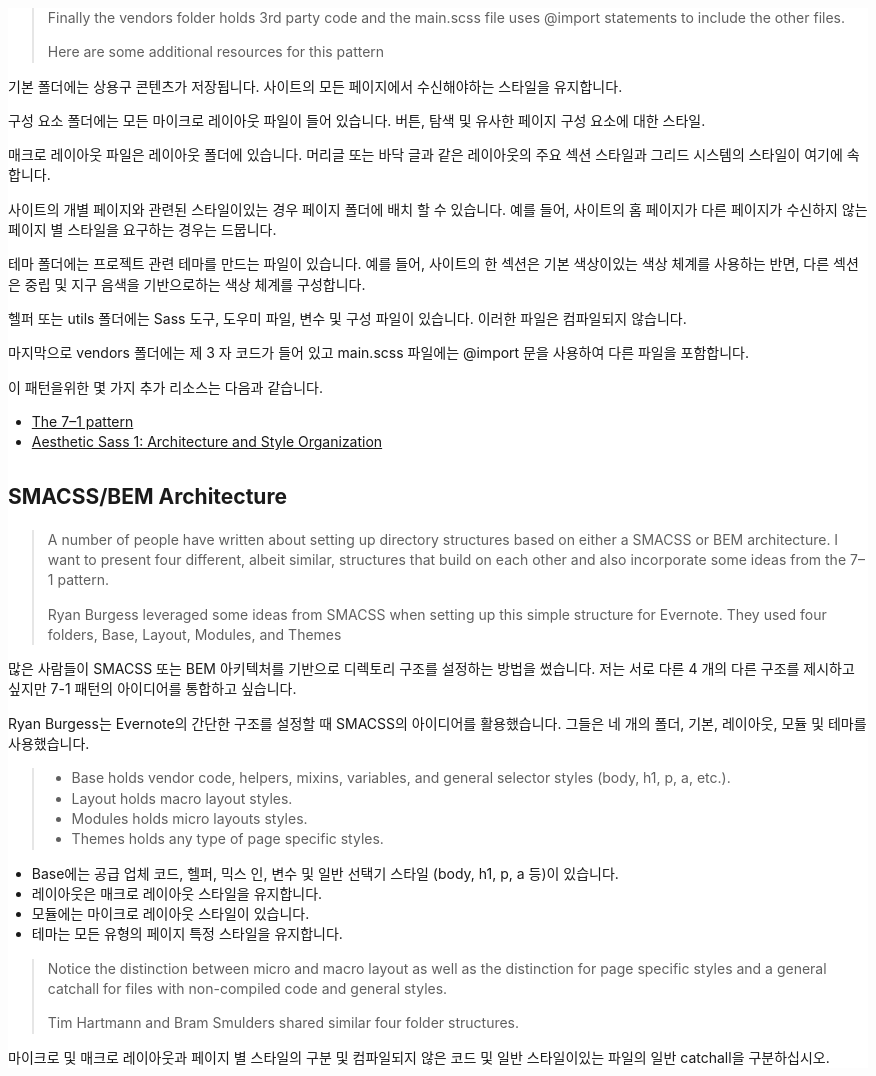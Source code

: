 >Finally the vendors folder holds 3rd party code and the main.scss file uses @import statements to include the other files.
>
>Here are some additional resources for this pattern

기본 폴더에는 상용구 콘텐츠가 저장됩니다. 사이트의 모든 페이지에서 수신해야하는 스타일을 유지합니다.

구성 요소 폴더에는 모든 마이크로 레이아웃 파일이 들어 있습니다. 버튼, 탐색 및 유사한 페이지 구성 요소에 대한 스타일.

매크로 레이아웃 파일은 레이아웃 폴더에 있습니다. 머리글 또는 바닥 글과 같은 레이아웃의 주요 섹션 스타일과 그리드 시스템의 스타일이 여기에 속합니다.

사이트의 개별 페이지와 관련된 스타일이있는 경우 페이지 폴더에 배치 할 수 있습니다. 예를 들어, 사이트의 홈 페이지가 다른 페이지가 수신하지 않는 페이지 별 스타일을 요구하는 경우는 드뭅니다.

테마 폴더에는 프로젝트 관련 테마를 만드는 파일이 있습니다. 예를 들어, 사이트의 한 섹션은 기본 색상이있는 색상 체계를 사용하는 반면, 다른 섹션은 중립 및 지구 음색을 기반으로하는 색상 체계를 구성합니다.

헬퍼 또는 utils 폴더에는 Sass 도구, 도우미 파일, 변수 및 구성 파일이 있습니다. 이러한 파일은 컴파일되지 않습니다.

마지막으로 vendors 폴더에는 제 3 자 코드가 들어 있고 main.scss 파일에는 @import 문을 사용하여 다른 파일을 포함합니다.

이 패턴을위한 몇 가지 추가 리소스는 다음과 같습니다.

* [The 7–1 pattern](https://sass-guidelin.es/#the-7-1-pattern)
* [Aesthetic Sass 1: Architecture and Style Organization](https://scotch.io/tutorials/aesthetic-sass-1-architecture-and-style-organization)

## SMACSS/BEM Architecture

>A number of people have written about setting up directory structures based on either a SMACSS or BEM architecture. I want to present four different, albeit similar, structures that build on each other and also incorporate some ideas from the 7–1 pattern.
>
>Ryan Burgess leveraged some ideas from SMACSS when setting up this simple structure for Evernote. They used four folders, Base, Layout, Modules, and Themes

많은 사람들이 SMACSS 또는 BEM 아키텍처를 기반으로 디렉토리 구조를 설정하는 방법을 썼습니다. 저는 서로 다른 4 개의 다른 구조를 제시하고 싶지만 7-1 패턴의 아이디어를 통합하고 싶습니다.

Ryan Burgess는 Evernote의 간단한 구조를 설정할 때 SMACSS의 아이디어를 활용했습니다. 그들은 네 개의 폴더, 기본, 레이아웃, 모듈 및 테마를 사용했습니다.

>* Base holds vendor code, helpers, mixins, variables, and general selector styles (body, h1, p, a, etc.).
>* Layout holds macro layout styles.
>* Modules holds micro layouts styles.
>* Themes holds any type of page specific styles.

* Base에는 공급 업체 코드, 헬퍼, 믹스 인, 변수 및 일반 선택기 스타일 (body, h1, p, a 등)이 있습니다.
* 레이아웃은 매크로 레이아웃 스타일을 유지합니다.
* 모듈에는 마이크로 레이아웃 스타일이 있습니다.
* 테마는 모든 유형의 페이지 특정 스타일을 유지합니다.

> Notice the distinction between micro and macro layout as well as the distinction for page specific styles and a general catchall for files with non-compiled code and general styles.
> 
> Tim Hartmann and Bram Smulders shared similar four folder structures.

마이크로 및 매크로 레이아웃과 페이지 별 스타일의 구분 및 컴파일되지 않은 코드 및 일반 스타일이있는 파일의 일반 catchall을 구분하십시오.

